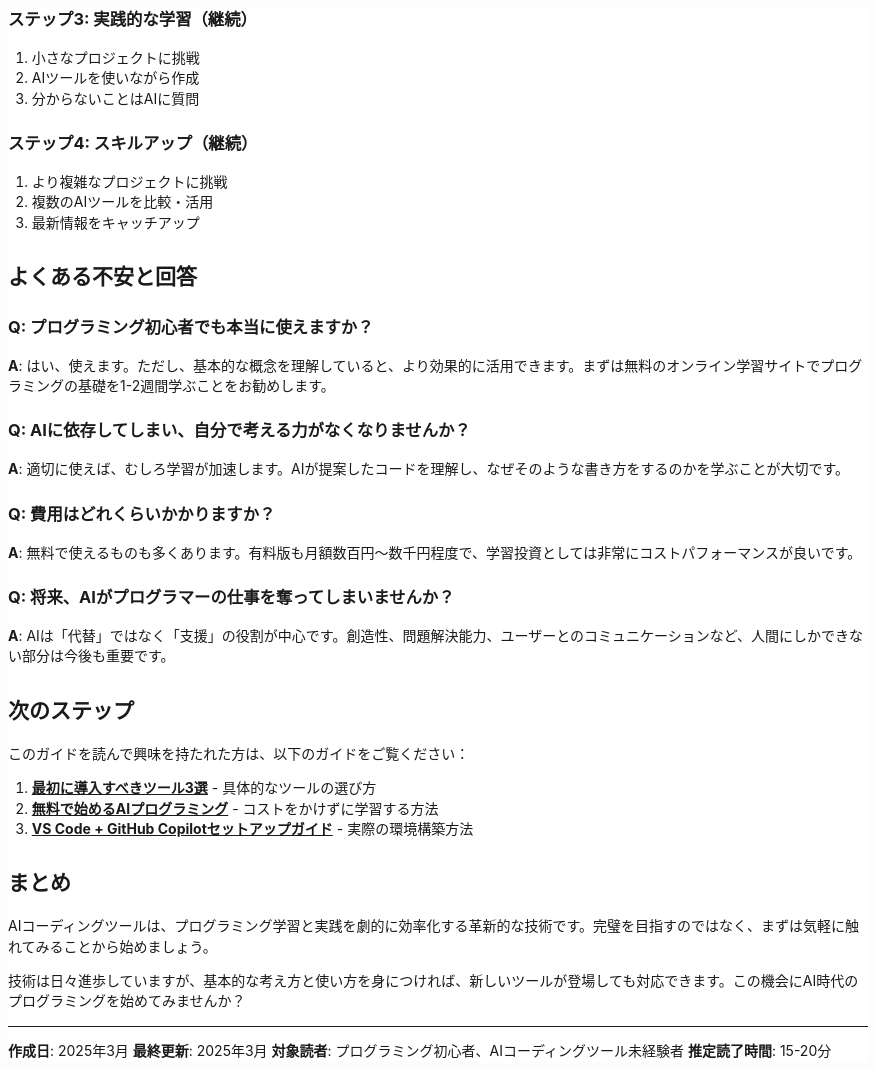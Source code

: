 ### ステップ3: 実践的な学習（継続）
1. 小さなプロジェクトに挑戦
2. AIツールを使いながら作成
3. 分からないことはAIに質問

### ステップ4: スキルアップ（継続）
1. より複雑なプロジェクトに挑戦
2. 複数のAIツールを比較・活用
3. 最新情報をキャッチアップ

## よくある不安と回答

### Q: プログラミング初心者でも本当に使えますか？
**A**: はい、使えます。ただし、基本的な概念を理解していると、より効果的に活用できます。まずは無料のオンライン学習サイトでプログラミングの基礎を1-2週間学ぶことをお勧めします。

### Q: AIに依存してしまい、自分で考える力がなくなりませんか？
**A**: 適切に使えば、むしろ学習が加速します。AIが提案したコードを理解し、なぜそのような書き方をするのかを学ぶことが大切です。

### Q: 費用はどれくらいかかりますか？
**A**: 無料で使えるものも多くあります。有料版も月額数百円～数千円程度で、学習投資としては非常にコストパフォーマンスが良いです。

### Q: 将来、AIがプログラマーの仕事を奪ってしまいませんか？
**A**: AIは「代替」ではなく「支援」の役割が中心です。創造性、問題解決能力、ユーザーとのコミュニケーションなど、人間にしかできない部分は今後も重要です。

## 次のステップ

このガイドを読んで興味を持たれた方は、以下のガイドをご覧ください：

1. **[最初に導入すべきツール3選](./first-tools.md)** - 具体的なツールの選び方
2. **[無料で始めるAIプログラミング](./free-start.md)** - コストをかけずに学習する方法
3. **[VS Code + GitHub Copilotセットアップガイド](./vscode-copilot-setup.md)** - 実際の環境構築方法

## まとめ

AIコーディングツールは、プログラミング学習と実践を劇的に効率化する革新的な技術です。完璧を目指すのではなく、まずは気軽に触れてみることから始めましょう。

技術は日々進歩していますが、基本的な考え方と使い方を身につければ、新しいツールが登場しても対応できます。この機会にAI時代のプログラミングを始めてみませんか？

---

**作成日**: 2025年3月
**最終更新**: 2025年3月
**対象読者**: プログラミング初心者、AIコーディングツール未経験者
**推定読了時間**: 15-20分